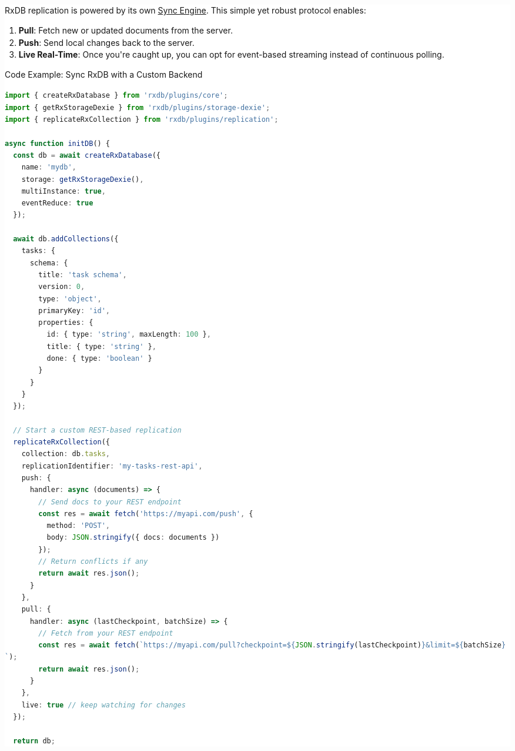 RxDB replication is powered by its own [Sync Engine](../replication.md). This simple yet robust protocol enables:
1. **Pull**: Fetch new or updated documents from the server.
2. **Push**: Send local changes back to the server.
3. **Live Real-Time**: Once you're caught up, you can opt for event-based streaming instead of continuous polling.

Code Example: Sync RxDB with a Custom Backend

```ts
import { createRxDatabase } from 'rxdb/plugins/core';
import { getRxStorageDexie } from 'rxdb/plugins/storage-dexie';
import { replicateRxCollection } from 'rxdb/plugins/replication';

async function initDB() {
  const db = await createRxDatabase({
    name: 'mydb',
    storage: getRxStorageDexie(),
    multiInstance: true,
    eventReduce: true
  });

  await db.addCollections({
    tasks: {
      schema: {
        title: 'task schema',
        version: 0,
        type: 'object',
        primaryKey: 'id',
        properties: {
          id: { type: 'string', maxLength: 100 },
          title: { type: 'string' },
          done: { type: 'boolean' }
        }
      }
    }
  });

  // Start a custom REST-based replication
  replicateRxCollection({
    collection: db.tasks,
    replicationIdentifier: 'my-tasks-rest-api',
    push: {
      handler: async (documents) => {
        // Send docs to your REST endpoint
        const res = await fetch('https://myapi.com/push', {
          method: 'POST',
          body: JSON.stringify({ docs: documents })
        });
        // Return conflicts if any
        return await res.json();
      }
    },
    pull: {
      handler: async (lastCheckpoint, batchSize) => {
        // Fetch from your REST endpoint
        const res = await fetch(`https://myapi.com/pull?checkpoint=${JSON.stringify(lastCheckpoint)}&limit=${batchSize}`);
        return await res.json();
      }
    },
    live: true // keep watching for changes
  });

  return db;
```